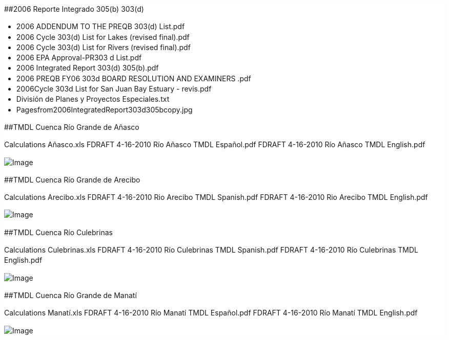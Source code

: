 ##2006 Reporte Integrado 305(b) 303(d)
 
- 2006 ADDENDUM TO THE PREQB 303(d) List.pdf
- 2006 Cycle 303(d) List for Lakes (revised final).pdf
- 2006 Cycle 303(d) List for Rivers (revised final).pdf
- 2006 EPA Approval-PR303 d List.pdf
- 2006 Integrated Report 303(d) 305(b).pdf
- 2006 PREQB FY06 303d BOARD RESOLUTION AND EXAMINERS .pdf
- 2006Cycle 303d List for San Juan Bay Estuary - revis.pdf
- División de Planes y Proyectos Especiales.txt
- Pagesfrom2006IntegratedReport303d305bcopy.jpg
 	
##TMDL Cuenca Río Grande de Añasco
 
Calculations Añasco.xls
FDRAFT 4-16-2010 Río Añasco TMDL Español.pdf
FDRAFT 4-16-2010 Río Añasco TMDL English.pdf

![Image](../images/strategic_planning/ms4_Manatí.jpg)

##TMDL Cuenca Río Grande de Arecibo
 
Calculations Arecibo.xls
FDRAFT 4-16-2010 Rio Arecibo TMDL Spanish.pdf
FDRAFT 4-16-2010 Rio Arecibo TMDL English.pdf

![Image](../images/strategic_planning/ms4_Arecibo.jpg)

##TMDL Cuenca Río Culebrinas
 
Calculations Culebrinas.xls
FDRAFT 4-16-2010 Río Culebrinas TMDL Spanish.pdf
FDRAFT 4-16-2010 Río Culebrinas TMDL English.pdf

![Image](../images/strategic_planning/ms4_culebrinas.jpg)

##TMDL Cuenca Río Grande de Manatí
 
Calculations Manatí.xls
FDRAFT 4-16-2010 Río Manatí TMDL Español.pdf
FDRAFT 4-16-2010 Río Manatí TMDL English.pdf

![Image](../images/strategic_planning/ms4_Manatí.jpg)
